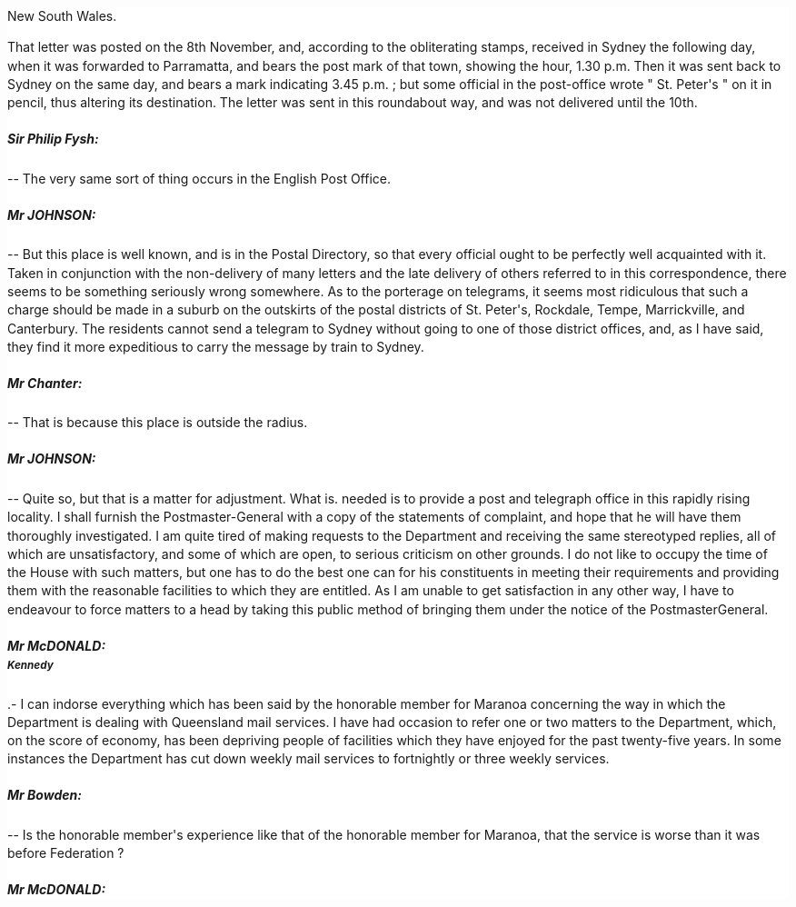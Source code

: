 New South Wales. 

That letter was posted on the 8th November, and, according to the obliterating stamps, received in Sydney the following day, when it was forwarded to Parramatta, and bears the post mark of that town, showing the hour, 1.30 p.m. Then it was sent back to Sydney on the same day, and bears a mark indicating 3.45 p.m. ; but some official in the post-office wrote " St. Peter's " on it in pencil, thus altering its destination. The letter was sent in this roundabout way, and was not delivered until the 10th. 

##### Sir Philip Fysh:

--  The very same sort of thing occurs in the English Post Office. 

##### Mr JOHNSON:

-- But this place is well known, and is in the Postal Directory, so that every official ought to be perfectly well acquainted with it. Taken in conjunction with the non-delivery of many letters and the late delivery of others referred to in this correspondence, there seems to be something seriously wrong somewhere. As to the porterage on telegrams, it seems most ridiculous that such a charge should be made in a suburb on the outskirts of the postal districts of St. Peter's, Rockdale, Tempe, Marrickville, and Canterbury. The residents cannot send a telegram to Sydney without going to one of those district offices, and, as I have said, they find it more expeditious to carry the message by train to Sydney. 

##### Mr Chanter:

--  That is because this place is outside the radius. 

##### Mr JOHNSON:

-- Quite so, but that is a matter for adjustment. What is. needed is to provide a post and telegraph office in this rapidly rising locality. I shall furnish the Postmaster-General with a copy of the statements of complaint, and hope that he will have them thoroughly investigated. I am quite tired of making requests to the Department and receiving the same stereotyped replies, all of which are unsatisfactory, and some of which are open, to serious criticism on other grounds. I do not like to occupy the time of the House with such matters, but one has to do the best one can for his constituents in meeting their requirements and providing them with the reasonable facilities to which they are entitled. As I am unable to get satisfaction in any other way, I have to endeavour to force matters to a head by taking this public method of bringing them under the notice of the PostmasterGeneral. 

##### Mr McDONALD:<br><small class="text-muted">Kennedy</small>

.- I can indorse everything which has been said by the honorable member for Maranoa concerning the way in which the Department is dealing with Queensland mail services. I have had occasion to refer one or two matters to the Department, which, on the score of economy, has been depriving people of facilities which they have enjoyed for the past twenty-five years. In some instances the Department has cut down weekly mail services to fortnightly or three weekly services. 

##### Mr Bowden:

--  Is the honorable member's experience like that of the honorable member for Maranoa, that the service is worse than it was before Federation ? 

##### Mr McDONALD:
